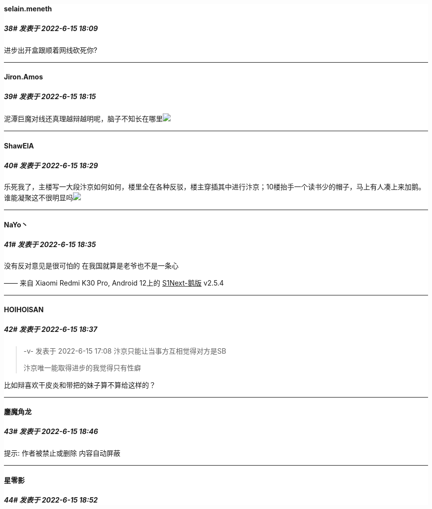 ####  selain.meneth  
##### 38#       发表于 2022-6-15 18:09

进步出开盒跟顺着网线砍死你?

*****

####  Jiron.Amos  
##### 39#       发表于 2022-6-15 18:15

泥潭巨魔对线还真理越辩越明呢，脑子不知长在哪里<img src="https://static.saraba1st.com/image/smiley/face2017/048.png" referrerpolicy="no-referrer">

*****

####  ShawElA  
##### 40#       发表于 2022-6-15 18:29

乐死我了，主楼写一大段汴京如何如何，楼里全在各种反驳，楼主穿插其中进行汴京；10楼抬手一个读书少的帽子，马上有人凑上来加鹅。谁能凝聚这不很明显吗<img src="https://static.saraba1st.com/image/smiley/face2017/067.png" referrerpolicy="no-referrer">

*****

####  NaYo丶  
##### 41#       发表于 2022-6-15 18:35

没有反对意见是很可怕的
在我国就算是老爷也不是一条心

—— 来自 Xiaomi Redmi K30 Pro, Android 12上的 [S1Next-鹅版](https://github.com/ykrank/S1-Next/releases) v2.5.4

*****

####  HOIHOISAN  
##### 42#       发表于 2022-6-15 18:37

<blockquote>-v- 发表于 2022-6-15 17:08
汴京只能让当事方互相觉得对方是SB

汴京唯一能取得进步的我觉得只有性癖</blockquote>
比如辩喜欢干皮炎和带把的妹子算不算给这样的？

*****

####  鏖魔角龙  
##### 43#       发表于 2022-6-15 18:46

提示: 作者被禁止或删除 内容自动屏蔽

*****

####  星零影  
##### 44#       发表于 2022-6-15 18:52
